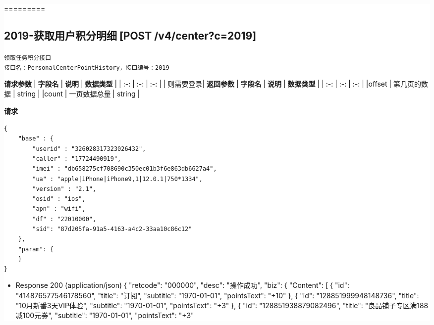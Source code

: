 
=========
## 2019-获取用户积分明细 [POST /v4/center?c=2019]
```
领取任务积分接口
接口名：PersonalCenterPointHistory，接口编号：2019
```
**请求参数**
| **字段名** | **说明**  | **数据类型** |
| :-: | :-: | :-: |
| 则需要登录|
**返回参数**
| **字段名** | **说明**  | **数据类型** |
| :-: | :-: | :-: |
|offset | 第几页的数据 | string |
|count | 一页数据总量 | string |


**请求**
```
{
    "base" : {
        "userid" : "326028317323026432",
        "caller" : "17724490919",
        "imei" : "db658275cf708690c350ec01b3f6e863db6627a4",
        "ua" : "apple|iPhone|iPhone9,1|12.0.1|750*1334",
        "version" : "2.1",
        "osid" : "ios",
        "apn" : "wifi",
        "df" : "22010000",
        "sid": "87d205fa-91a5-4163-a4c2-33aa10c86c12"
    },
    "param": {
    }
}
```

+ Response 200 (application/json)
{
  "retcode": "000000",
  "desc": "操作成功",
  "biz": {
    "Content": [
      {
        "id": "414876577546178560",
        "title": "订阅",
        "subtitle": "1970-01-01",
        "pointsText": "+10"
      },
      {
        "id": "128851999948148736",
        "title": "10月新番3天VIP体验",
        "subtitle": "1970-01-01",
        "pointsText": "+3"
      },
      {
        "id": "128851938879082496",
        "title": "良品铺子专区满188减100元券",
        "subtitle": "1970-01-01",
        "pointsText": "+3"